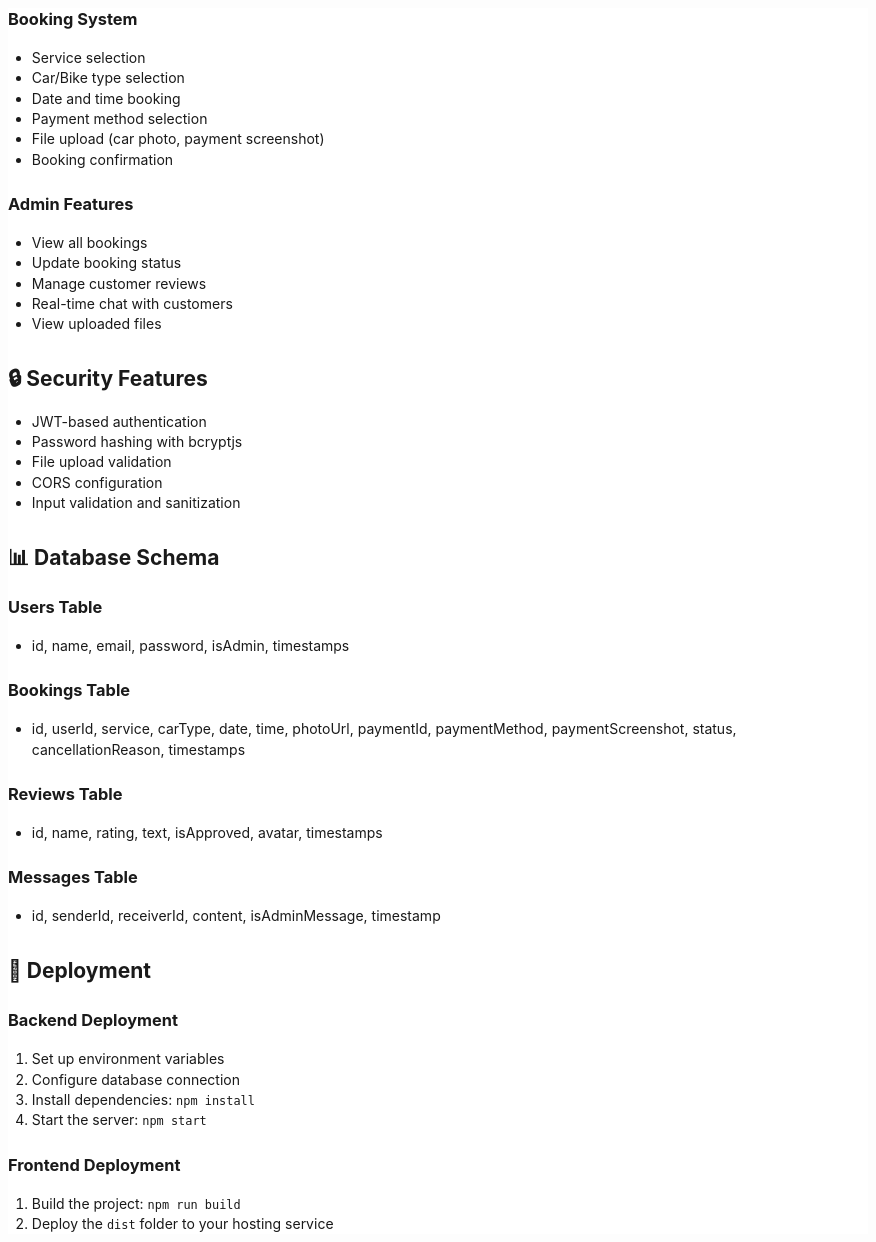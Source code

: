 ### Booking System
- Service selection
- Car/Bike type selection
- Date and time booking
- Payment method selection
- File upload (car photo, payment screenshot)
- Booking confirmation

### Admin Features
- View all bookings
- Update booking status
- Manage customer reviews
- Real-time chat with customers
- View uploaded files

## 🔒 Security Features

- JWT-based authentication
- Password hashing with bcryptjs
- File upload validation
- CORS configuration
- Input validation and sanitization

## 📊 Database Schema

### Users Table
- id, name, email, password, isAdmin, timestamps

### Bookings Table
- id, userId, service, carType, date, time, photoUrl, paymentId, paymentMethod, paymentScreenshot, status, cancellationReason, timestamps

### Reviews Table
- id, name, rating, text, isApproved, avatar, timestamps

### Messages Table
- id, senderId, receiverId, content, isAdminMessage, timestamp

## 🚀 Deployment

### Backend Deployment
1. Set up environment variables
2. Configure database connection
3. Install dependencies: `npm install`
4. Start the server: `npm start`

### Frontend Deployment
1. Build the project: `npm run build`
2. Deploy the `dist` folder to your hosting service
